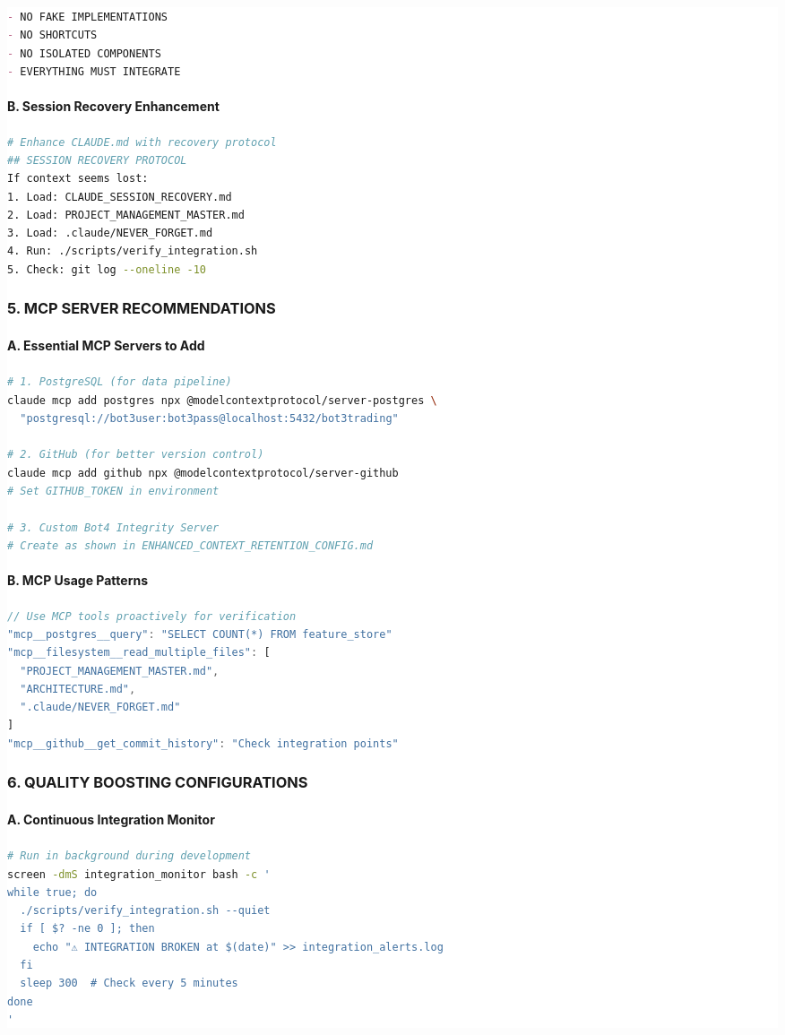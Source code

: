 ```markdown
- NO FAKE IMPLEMENTATIONS
- NO SHORTCUTS
- NO ISOLATED COMPONENTS
- EVERYTHING MUST INTEGRATE
```

#### B. Session Recovery Enhancement
```bash
# Enhance CLAUDE.md with recovery protocol
## SESSION RECOVERY PROTOCOL
If context seems lost:
1. Load: CLAUDE_SESSION_RECOVERY.md
2. Load: PROJECT_MANAGEMENT_MASTER.md
3. Load: .claude/NEVER_FORGET.md
4. Run: ./scripts/verify_integration.sh
5. Check: git log --oneline -10
```

### 5. MCP SERVER RECOMMENDATIONS

#### A. Essential MCP Servers to Add
```bash
# 1. PostgreSQL (for data pipeline)
claude mcp add postgres npx @modelcontextprotocol/server-postgres \
  "postgresql://bot3user:bot3pass@localhost:5432/bot3trading"

# 2. GitHub (for better version control)
claude mcp add github npx @modelcontextprotocol/server-github
# Set GITHUB_TOKEN in environment

# 3. Custom Bot4 Integrity Server
# Create as shown in ENHANCED_CONTEXT_RETENTION_CONFIG.md
```

#### B. MCP Usage Patterns
```javascript
// Use MCP tools proactively for verification
"mcp__postgres__query": "SELECT COUNT(*) FROM feature_store"
"mcp__filesystem__read_multiple_files": [
  "PROJECT_MANAGEMENT_MASTER.md",
  "ARCHITECTURE.md",
  ".claude/NEVER_FORGET.md"
]
"mcp__github__get_commit_history": "Check integration points"
```

### 6. QUALITY BOOSTING CONFIGURATIONS

#### A. Continuous Integration Monitor
```bash
# Run in background during development
screen -dmS integration_monitor bash -c '
while true; do
  ./scripts/verify_integration.sh --quiet
  if [ $? -ne 0 ]; then
    echo "⚠️ INTEGRATION BROKEN at $(date)" >> integration_alerts.log
  fi
  sleep 300  # Check every 5 minutes
done
'
```
